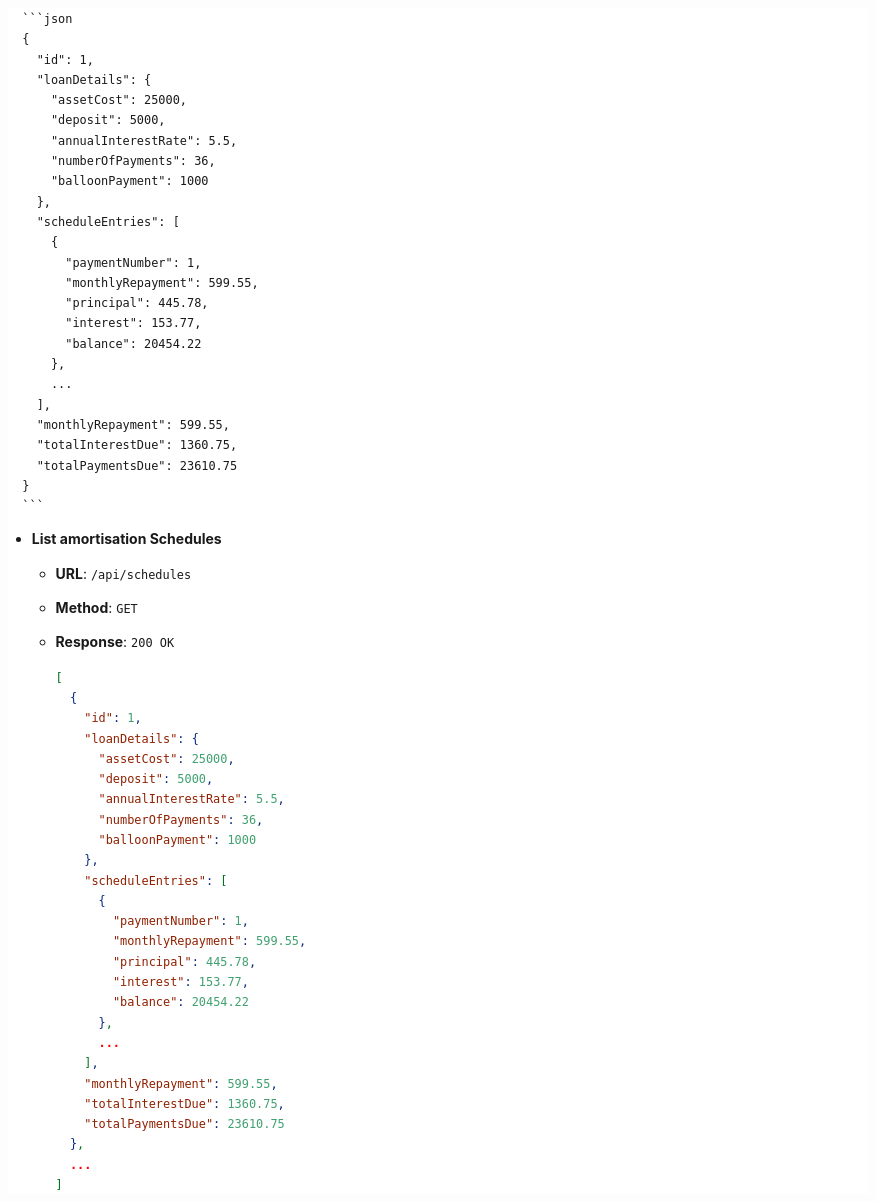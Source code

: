       ```json
      {
        "id": 1,
        "loanDetails": {
          "assetCost": 25000,
          "deposit": 5000,
          "annualInterestRate": 5.5,
          "numberOfPayments": 36,
          "balloonPayment": 1000
        },
        "scheduleEntries": [
          {
            "paymentNumber": 1,
            "monthlyRepayment": 599.55,
            "principal": 445.78,
            "interest": 153.77,
            "balance": 20454.22
          },
          ...
        ],
        "monthlyRepayment": 599.55,
        "totalInterestDue": 1360.75,
        "totalPaymentsDue": 23610.75
      }
      ```

- **List amortisation Schedules**

    - **URL**: `/api/schedules`
    - **Method**: `GET`
    - **Response**: `200 OK`

      ```json
      [
        {
          "id": 1,
          "loanDetails": {
            "assetCost": 25000,
            "deposit": 5000,
            "annualInterestRate": 5.5,
            "numberOfPayments": 36,
            "balloonPayment": 1000
          },
          "scheduleEntries": [
            {
              "paymentNumber": 1,
              "monthlyRepayment": 599.55,
              "principal": 445.78,
              "interest": 153.77,
              "balance": 20454.22
            },
            ...
          ],
          "monthlyRepayment": 599.55,
          "totalInterestDue": 1360.75,
          "totalPaymentsDue": 23610.75
        },
        ...
      ]
      ```
